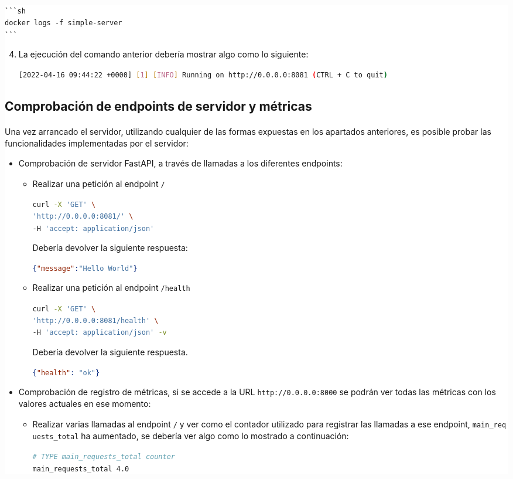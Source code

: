     ```sh
    docker logs -f simple-server
    ```

4. La ejecución del comando anterior debería mostrar algo como lo siguiente:

    ```sh
    [2022-04-16 09:44:22 +0000] [1] [INFO] Running on http://0.0.0.0:8081 (CTRL + C to quit)
    ```

## Comprobación de endpoints de servidor y métricas

Una vez arrancado el servidor, utilizando cualquier de las formas expuestas en los apartados anteriores, es posible probar las funcionalidades implementadas por el servidor:

- Comprobación de servidor FastAPI, a través de llamadas a los diferentes endpoints:

  - Realizar una petición al endpoint `/`

      ```sh
      curl -X 'GET' \
      'http://0.0.0.0:8081/' \
      -H 'accept: application/json'
      ```

      Debería devolver la siguiente respuesta:

      ```json
      {"message":"Hello World"}
      ```

  - Realizar una petición al endpoint `/health`

      ```sh
      curl -X 'GET' \
      'http://0.0.0.0:8081/health' \
      -H 'accept: application/json' -v
      ```

      Debería devolver la siguiente respuesta.

      ```json
      {"health": "ok"}
      ```

- Comprobación de registro de métricas, si se accede a la URL `http://0.0.0.0:8000` se podrán ver todas las métricas con los valores actuales en ese momento:

  - Realizar varias llamadas al endpoint `/` y ver como el contador utilizado para registrar las llamadas a ese endpoint, `main_requests_total` ha aumentado, se debería ver algo como lo mostrado a continuación:

    ```sh
    # TYPE main_requests_total counter
    main_requests_total 4.0
    ```
